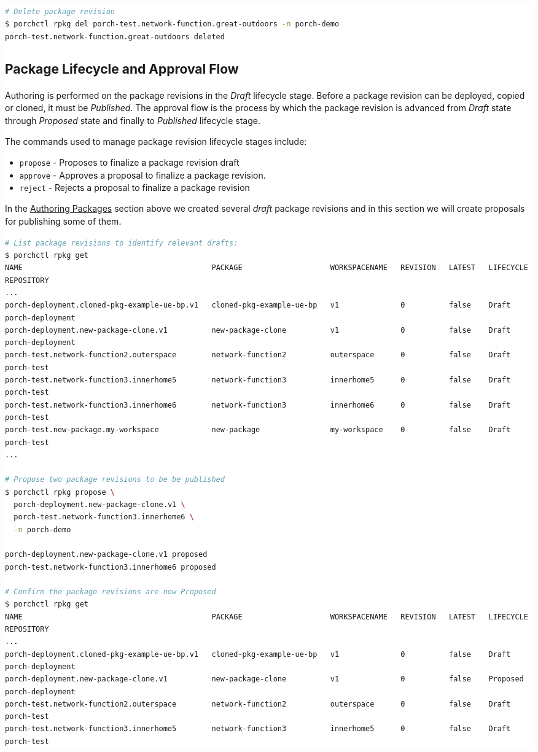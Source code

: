 ```bash
# Delete package revision
$ porchctl rpkg del porch-test.network-function.great-outdoors -n porch-demo
porch-test.network-function.great-outdoors deleted
```

## Package Lifecycle and Approval Flow

Authoring is performed on the package revisions in the _Draft_ lifecycle stage. Before a package revision can be deployed, copied or
cloned, it must be _Published_. The approval flow is the process by which the package revision is advanced from _Draft_ state
through _Proposed_ state and finally to _Published_ lifecycle stage.

The commands used to manage package revision lifecycle stages include:

* `propose` - Proposes to finalize a package revision draft
* `approve` - Approves a proposal to finalize a package revision.
* `reject`  - Rejects a proposal to finalize a package revision

In the [Authoring Packages](#authoring-packages) section above we created several _draft_ package revisions and in this section
we will create proposals for publishing some of them.

```bash
# List package revisions to identify relevant drafts:
$ porchctl rpkg get
NAME                                           PACKAGE                    WORKSPACENAME   REVISION   LATEST   LIFECYCLE   REPOSITORY
...
porch-deployment.cloned-pkg-example-ue-bp.v1   cloned-pkg-example-ue-bp   v1              0          false    Draft       porch-deployment
porch-deployment.new-package-clone.v1          new-package-clone          v1              0          false    Draft       porch-deployment
porch-test.network-function2.outerspace        network-function2          outerspace      0          false    Draft       porch-test
porch-test.network-function3.innerhome5        network-function3          innerhome5      0          false    Draft       porch-test
porch-test.network-function3.innerhome6        network-function3          innerhome6      0          false    Draft       porch-test
porch-test.new-package.my-workspace            new-package                my-workspace    0          false    Draft       porch-test
...

# Propose two package revisions to be be published
$ porchctl rpkg propose \
  porch-deployment.new-package-clone.v1 \
  porch-test.network-function3.innerhome6 \
  -n porch-demo

porch-deployment.new-package-clone.v1 proposed
porch-test.network-function3.innerhome6 proposed

# Confirm the package revisions are now Proposed
$ porchctl rpkg get
NAME                                           PACKAGE                    WORKSPACENAME   REVISION   LATEST   LIFECYCLE   REPOSITORY
...
porch-deployment.cloned-pkg-example-ue-bp.v1   cloned-pkg-example-ue-bp   v1              0          false    Draft       porch-deployment
porch-deployment.new-package-clone.v1          new-package-clone          v1              0          false    Proposed    porch-deployment
porch-test.network-function2.outerspace        network-function2          outerspace      0          false    Draft       porch-test
porch-test.network-function3.innerhome5        network-function3          innerhome5      0          false    Draft       porch-test
```